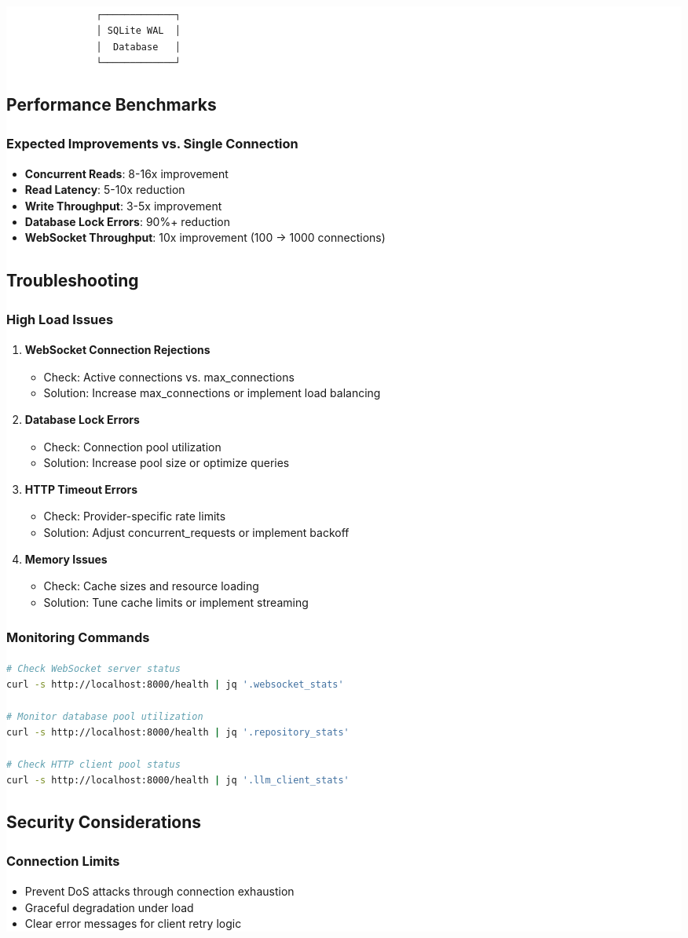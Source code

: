 ```
                ┌─────────────┐
                │ SQLite WAL  │
                │  Database   │
                └─────────────┘
```

## Performance Benchmarks

### Expected Improvements vs. Single Connection
- **Concurrent Reads**: 8-16x improvement
- **Read Latency**: 5-10x reduction
- **Write Throughput**: 3-5x improvement
- **Database Lock Errors**: 90%+ reduction
- **WebSocket Throughput**: 10x improvement (100 → 1000 connections)

## Troubleshooting

### High Load Issues
1. **WebSocket Connection Rejections**
   - Check: Active connections vs. max_connections
   - Solution: Increase max_connections or implement load balancing

2. **Database Lock Errors**
   - Check: Connection pool utilization
   - Solution: Increase pool size or optimize queries

3. **HTTP Timeout Errors**
   - Check: Provider-specific rate limits
   - Solution: Adjust concurrent_requests or implement backoff

4. **Memory Issues**
   - Check: Cache sizes and resource loading
   - Solution: Tune cache limits or implement streaming

### Monitoring Commands
```bash
# Check WebSocket server status
curl -s http://localhost:8000/health | jq '.websocket_stats'

# Monitor database pool utilization
curl -s http://localhost:8000/health | jq '.repository_stats'

# Check HTTP client pool status
curl -s http://localhost:8000/health | jq '.llm_client_stats'
```

## Security Considerations

### Connection Limits
- Prevent DoS attacks through connection exhaustion
- Graceful degradation under load
- Clear error messages for client retry logic
